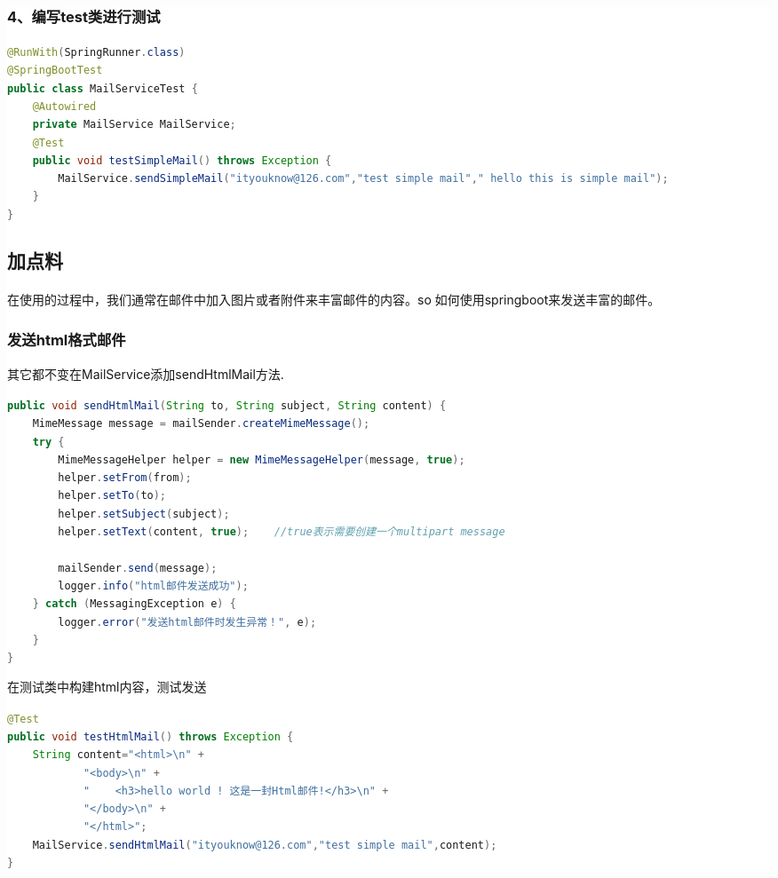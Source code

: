 ### 4、编写test类进行测试

```java
@RunWith(SpringRunner.class)
@SpringBootTest
public class MailServiceTest {
    @Autowired
    private MailService MailService;
    @Test
    public void testSimpleMail() throws Exception {
        MailService.sendSimpleMail("ityouknow@126.com","test simple mail"," hello this is simple mail");
    }
}
```

## 加点料

在使用的过程中，我们通常在邮件中加入图片或者附件来丰富邮件的内容。so 如何使用springboot来发送丰富的邮件。

### 发送html格式邮件

其它都不变在MailService添加sendHtmlMail方法.

```java
public void sendHtmlMail(String to, String subject, String content) {
    MimeMessage message = mailSender.createMimeMessage();
    try {
        MimeMessageHelper helper = new MimeMessageHelper(message, true);
        helper.setFrom(from);
        helper.setTo(to);
        helper.setSubject(subject);
        helper.setText(content, true);    //true表示需要创建一个multipart message

        mailSender.send(message);
        logger.info("html邮件发送成功");
    } catch (MessagingException e) {
        logger.error("发送html邮件时发生异常！", e);
    }
}
```

在测试类中构建html内容，测试发送

```java
@Test
public void testHtmlMail() throws Exception {
    String content="<html>\n" +
            "<body>\n" +
            "    <h3>hello world ! 这是一封Html邮件!</h3>\n" +
            "</body>\n" +
            "</html>";
    MailService.sendHtmlMail("ityouknow@126.com","test simple mail",content);
}
```
